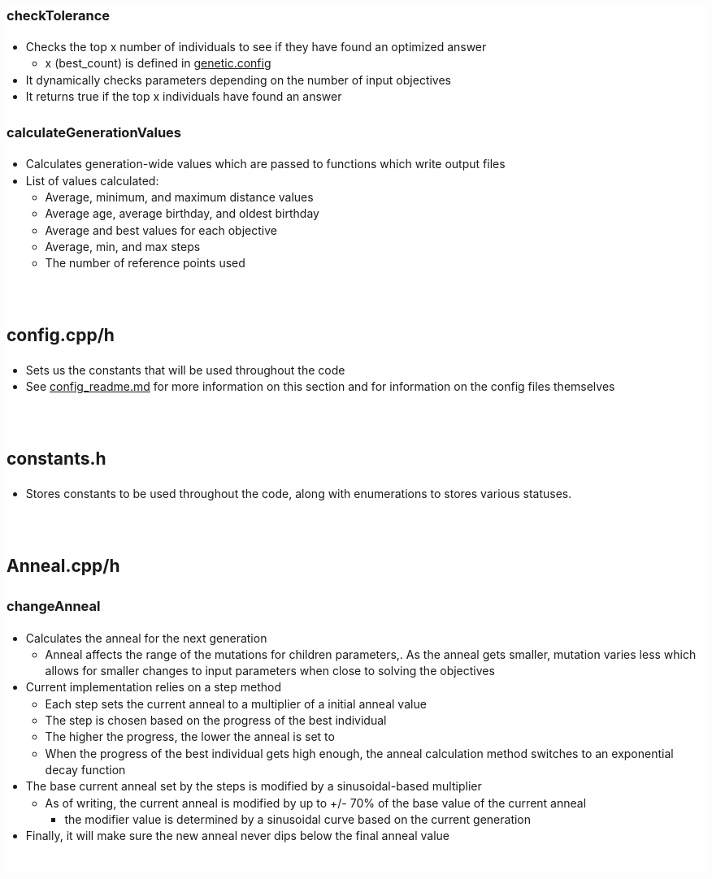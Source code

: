 ### checkTolerance
  - Checks the top x number of individuals to see if they have found an optimized answer
    - x (best_count) is defined in [genetic.config](../Cuda/Config_Constants/genetic.config)
  - It dynamically checks parameters depending on the number of input objectives
  - It returns true if the top x individuals have found an answer

###  calculateGenerationValues
  - Calculates generation-wide values which are passed to functions which write output files
  - List of values calculated:
    - Average, minimum, and maximum distance values
    - Average age, average birthday, and oldest birthday 
    - Average and best values for each objective
    - Average, min, and max steps
    - The number of reference points used

<br>

## config.cpp/h
- Sets us the constants that will be used throughout the code
- See [config_readme.md](config_readme.md) for more information on this section and for information on the config files themselves
<br>

## constants.h 
- Stores constants to be used throughout the code, along with enumerations to stores various statuses.
<br>


## Anneal.cpp/h
### changeAnneal
  - Calculates the anneal for the next generation
    - Anneal affects the range of the mutations for children parameters,. As the anneal gets smaller, mutation varies less which allows for smaller changes to input parameters when close to solving the objectives
  - Current implementation relies on a step method 
    - Each step sets the current anneal to a multiplier of a initial anneal value
    - The step is chosen based on the progress of the best individual
    - The higher the progress, the lower the anneal is set to
    - When the progress of the best individual gets high enough, the anneal calculation method switches to an exponential decay function
  - The base current anneal set by the steps is modified by a sinusoidal-based multiplier
    - As of writing, the current anneal is modified by up to +/- 70% of the base value of the current anneal
      - the modifier value is determined by a sinusoidal curve based on the current generation
  - Finally, it will make sure the new anneal never dips below the final anneal value

<br>
